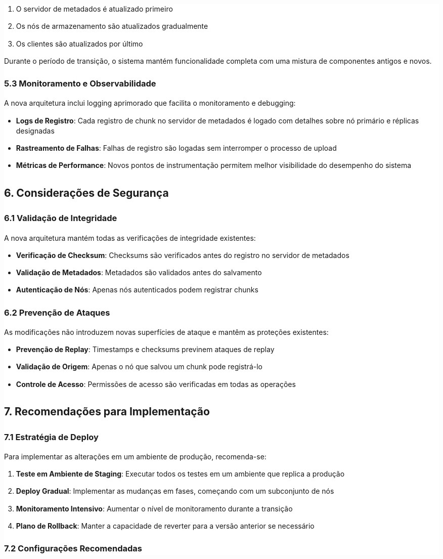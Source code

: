 1. O servidor de metadados é atualizado primeiro

1. Os nós de armazenamento são atualizados gradualmente

1. Os clientes são atualizados por último

Durante o período de transição, o sistema mantém funcionalidade completa com uma mistura de componentes antigos e novos.

### 5.3 Monitoramento e Observabilidade

A nova arquitetura inclui logging aprimorado que facilita o monitoramento e debugging:

- **Logs de Registro**: Cada registro de chunk no servidor de metadados é logado com detalhes sobre nó primário e réplicas designadas

- **Rastreamento de Falhas**: Falhas de registro são logadas sem interromper o processo de upload

- **Métricas de Performance**: Novos pontos de instrumentação permitem melhor visibilidade do desempenho do sistema

## 6. Considerações de Segurança

### 6.1 Validação de Integridade

A nova arquitetura mantém todas as verificações de integridade existentes:

- **Verificação de Checksum**: Checksums são verificados antes do registro no servidor de metadados

- **Validação de Metadados**: Metadados são validados antes do salvamento

- **Autenticação de Nós**: Apenas nós autenticados podem registrar chunks

### 6.2 Prevenção de Ataques

As modificações não introduzem novas superfícies de ataque e mantêm as proteções existentes:

- **Prevenção de Replay**: Timestamps e checksums previnem ataques de replay

- **Validação de Origem**: Apenas o nó que salvou um chunk pode registrá-lo

- **Controle de Acesso**: Permissões de acesso são verificadas em todas as operações

## 7. Recomendações para Implementação

### 7.1 Estratégia de Deploy

Para implementar as alterações em um ambiente de produção, recomenda-se:

1. **Teste em Ambiente de Staging**: Executar todos os testes em um ambiente que replica a produção

1. **Deploy Gradual**: Implementar as mudanças em fases, começando com um subconjunto de nós

1. **Monitoramento Intensivo**: Aumentar o nível de monitoramento durante a transição

1. **Plano de Rollback**: Manter a capacidade de reverter para a versão anterior se necessário

### 7.2 Configurações Recomendadas
